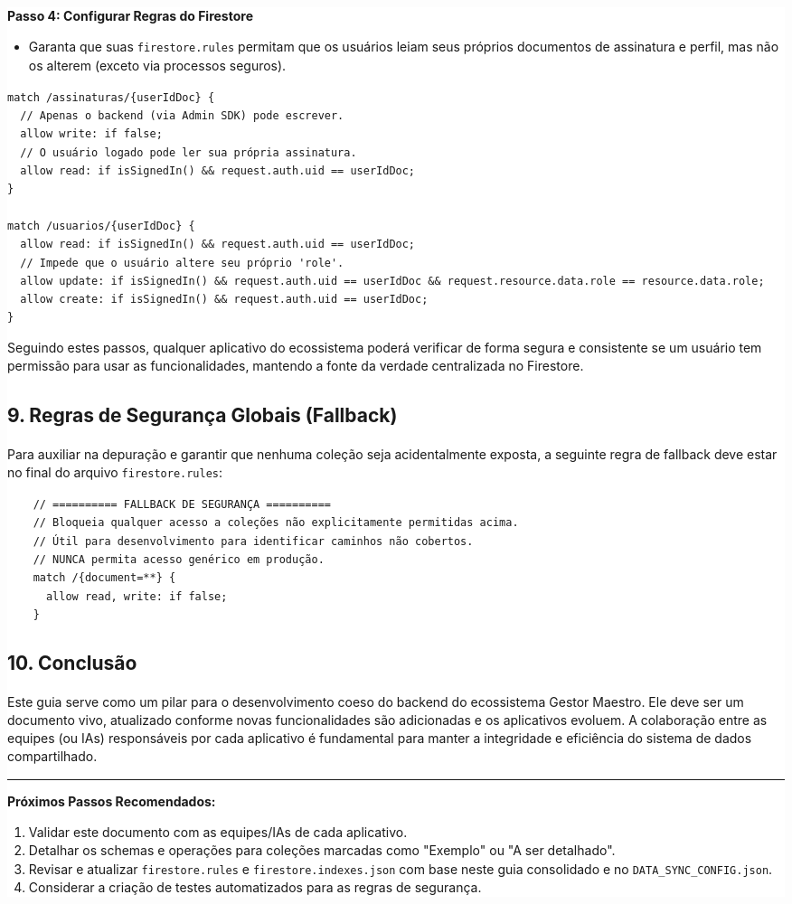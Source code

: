 **Passo 4: Configurar Regras do Firestore**
- Garanta que suas `firestore.rules` permitam que os usuários leiam seus próprios documentos de assinatura e perfil, mas não os alterem (exceto via processos seguros).

```firestore
match /assinaturas/{userIdDoc} {
  // Apenas o backend (via Admin SDK) pode escrever.
  allow write: if false; 
  // O usuário logado pode ler sua própria assinatura.
  allow read: if isSignedIn() && request.auth.uid == userIdDoc;
}

match /usuarios/{userIdDoc} {
  allow read: if isSignedIn() && request.auth.uid == userIdDoc;
  // Impede que o usuário altere seu próprio 'role'.
  allow update: if isSignedIn() && request.auth.uid == userIdDoc && request.resource.data.role == resource.data.role;
  allow create: if isSignedIn() && request.auth.uid == userIdDoc;
}
```

Seguindo estes passos, qualquer aplicativo do ecossistema poderá verificar de forma segura e consistente se um usuário tem permissão para usar as funcionalidades, mantendo a fonte da verdade centralizada no Firestore.


## 9. Regras de Segurança Globais (Fallback)

Para auxiliar na depuração e garantir que nenhuma coleção seja acidentalmente exposta, a seguinte regra de fallback deve estar no final do arquivo `firestore.rules`:

```firestore
    // ========== FALLBACK DE SEGURANÇA ==========
    // Bloqueia qualquer acesso a coleções não explicitamente permitidas acima.
    // Útil para desenvolvimento para identificar caminhos não cobertos.
    // NUNCA permita acesso genérico em produção.
    match /{document=**} {
      allow read, write: if false;
    }
```

## 10. Conclusão

Este guia serve como um pilar para o desenvolvimento coeso do backend do ecossistema Gestor Maestro. Ele deve ser um documento vivo, atualizado conforme novas funcionalidades são adicionadas e os aplicativos evoluem. A colaboração entre as equipes (ou IAs) responsáveis por cada aplicativo é fundamental para manter a integridade e eficiência do sistema de dados compartilhado.

---
**Próximos Passos Recomendados:**
1.  Validar este documento com as equipes/IAs de cada aplicativo.
2.  Detalhar os schemas e operações para coleções marcadas como "Exemplo" ou "A ser detalhado".
3.  Revisar e atualizar `firestore.rules` e `firestore.indexes.json` com base neste guia consolidado e no `DATA_SYNC_CONFIG.json`.
4.  Considerar a criação de testes automatizados para as regras de segurança.
